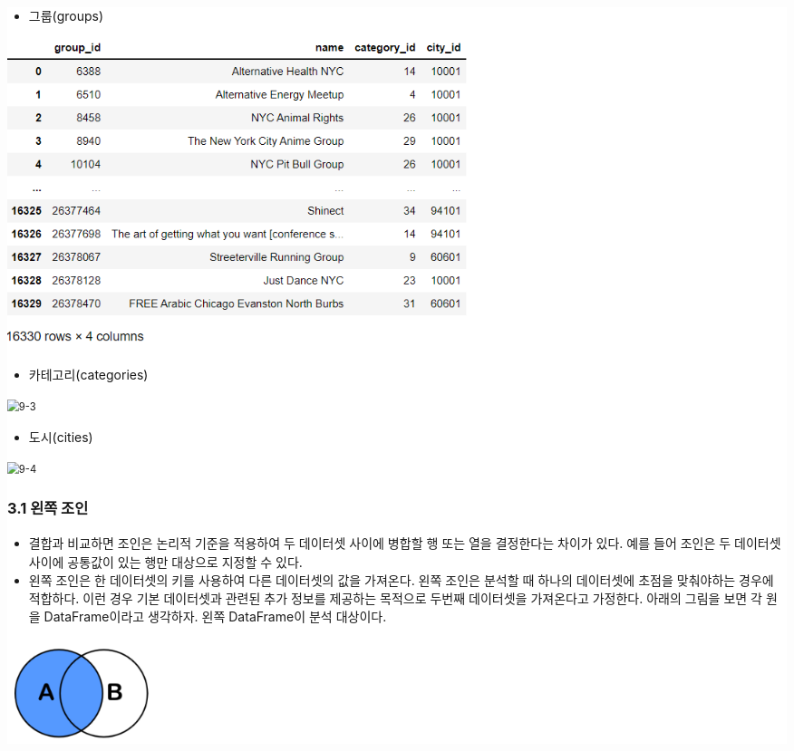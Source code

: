 - 그룹(groups)

<img src="image/9/9-5.PNG" alt="9-5" style="zoom:80%;" />



- 카테고리(categories)

<img src="C:\Users\여름\Desktop\2회차\image\9\9-3.PNG" alt="9-3" style="zoom:80%;" />



- 도시(cities)

<img src="C:\Users\여름\Desktop\2회차\image\9\9-4.PNG" alt="9-4" style="zoom:80%;" />



### 3.1 왼쪽 조인

- 결합과 비교하면 조인은 논리적 기준을 적용하여 두 데이터셋 사이에 병합할 행 또는 열을 결정한다는 차이가 있다. 예를 들어 조인은 두 데이터셋 사이에 공통값이 있는 행만 대상으로 지정할 수 있다. 
- 왼쪽 조인은 한 데이터셋의 키를 사용하여 다른 데이터셋의 값을 가져온다. 왼쪽 조인은 분석할 때 하나의 데이터셋에 초점을 맞춰야하는 경우에 적합하다. 이런 경우 기본 데이터셋과 관련된 추가 정보를 제공하는 목적으로 두번째 데이터셋을 가져온다고 가정한다. 아래의 그림을 보면 각 원을 DataFrame이라고 생각하자. 왼쪽 DataFrame이 분석 대상이다.

<img src="image/9/9-11.PNG" alt="9-11" style="zoom:80%;" />
